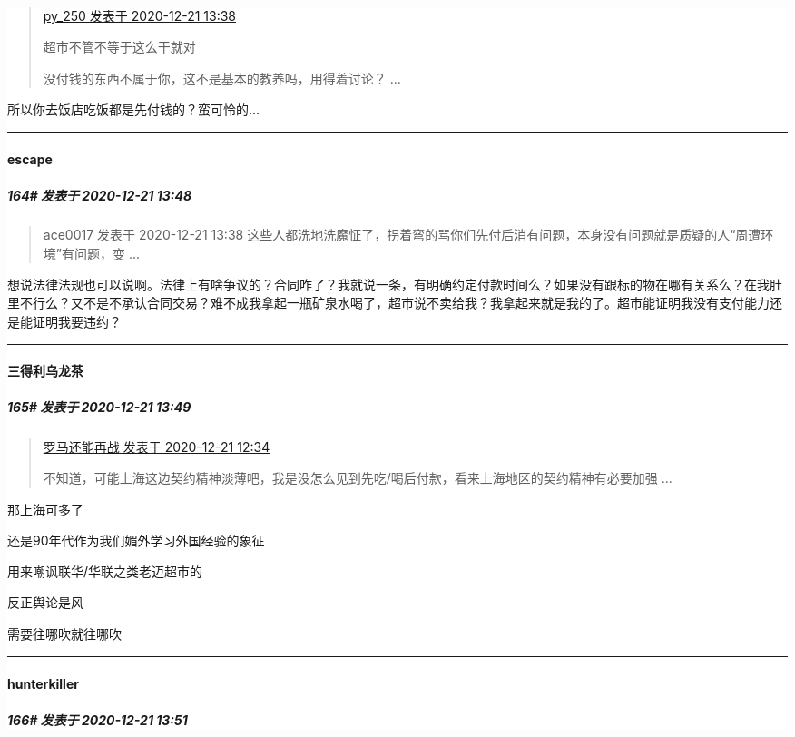 

<blockquote><a href="httphttps://bbs.saraba1st.com/2b/forum.php?mod=redirect&amp;goto=findpost&amp;pid=49795493&amp;ptid=1978666" target="_blank">py_250 发表于 2020-12-21 13:38</a>

超市不管不等于这么干就对


没付钱的东西不属于你，这不是基本的教养吗，用得着讨论？ ...</blockquote>
所以你去饭店吃饭都是先付钱的？蛮可怜的...







*****

####  escape  
##### 164#       发表于 2020-12-21 13:48



<blockquote>ace0017 发表于 2020-12-21 13:38
这些人都洗地洗魔怔了，拐着弯的骂你们先付后消有问题，本身没有问题就是质疑的人“周遭环境”有问题，变 ...</blockquote>
想说法律法规也可以说啊。法律上有啥争议的？合同咋了？我就说一条，有明确约定付款时间么？如果没有跟标的物在哪有关系么？在我肚里不行么？又不是不承认合同交易？难不成我拿起一瓶矿泉水喝了，超市说不卖给我？我拿起来就是我的了。超市能证明我没有支付能力还是能证明我要违约？







*****

####  三得利乌龙茶  
##### 165#       发表于 2020-12-21 13:49



<blockquote><a href="httphttps://bbs.saraba1st.com/2b/forum.php?mod=redirect&amp;goto=findpost&amp;pid=49794869&amp;ptid=1978666" target="_blank">罗马还能再战 发表于 2020-12-21 12:34</a>

不知道，可能上海这边契约精神淡薄吧，我是没怎么见到先吃/喝后付款，看来上海地区的契约精神有必要加强 ...</blockquote>
那上海可多了

还是90年代作为我们媚外学习外国经验的象征

用来嘲讽联华/华联之类老迈超市的


反正舆论是风

需要往哪吹就往哪吹







*****

####  hunterkiller  
##### 166#       发表于 2020-12-21 13:51

